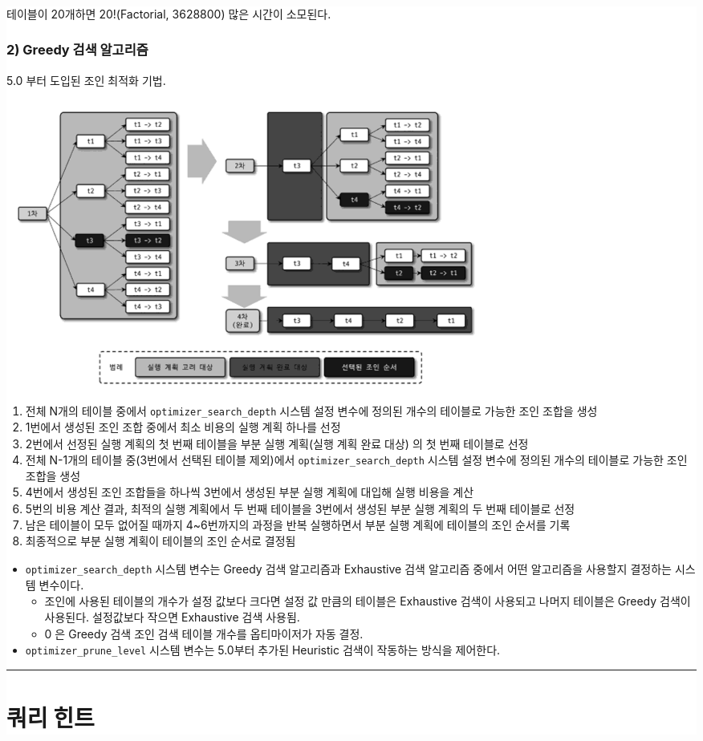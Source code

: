 테이블이 20개하면  20!(Factorial, 3628800) 많은 시간이 소모된다.

### 2) Greedy 검색 알고리즘
5.0 부터 도입된 조인 최적화 기법.

<img src="hyunhwaoh-images/9.21.png" alt="9.21" width="600"/>

1. 전체 N개의 테이블 중에서 `optimizer_search_depth` 시스템 설정 변수에 정의된 개수의 테이블로 가능한 조인 조합을 생성
2. 1번에서 생성된 조인 조합 중에서 최소 비용의 실행 계획 하나를 선정
3. 2번에서 선정된 실행 계획의 첫 번째 테이블을 부분 실행 계획(실행 계획 완료 대상) 의 첫 번째 테이블로 선정
4. 전체 N-1개의 테이블 중(3번에서 선택된 테이블 제외)에서 `optimizer_search_depth` 시스템 설정 변수에 정의된 개수의 테이블로 가능한 조인 조합을 생성
5. 4번에서 생성된 조인 조합들을 하나씩 3번에서 생성된 부분 실행 계획에 대입해 실행 비용을 계산
6. 5번의 비용 계산 결과, 최적의 실행 계획에서 두 번째 테이블을 3번에서 생성된 부분 실행 계획의 두 번째 테이블로 선정
7. 남은 테이블이 모두 없어질 때까지 4~6번까지의 과정을 반복 실행하면서 부분 실행 계획에 테이블의 조인 순서를 기록
8. 최종적으로 부분 실행 계획이 테이블의 조인 순서로 결정됨

- `optimizer_search_depth` 시스템 변수는 Greedy 검색 알고리즘과 Exhaustive 검색 알고리즘 중에서 어떤 알고리즘을 사용할지 결정하는 시스템 변수이다.
  - 조인에 사용된 테이블의 개수가 설정 값보다 크다면 설정 값 만큼의 테이블은 Exhaustive 검색이 사용되고 나머지 테이블은 Greedy 검색이 사용된다. 설정값보다 작으면 Exhaustive 검색 사용됨.
  - 0 은 Greedy 검색 조인 검색 테이블 개수를 옵티마이저가 자동 결정.
- `optimizer_prune_level` 시스템 변수는 5.0부터 추가된 Heuristic 검색이 작동하는 방식을 제어한다.

-------------------
# 쿼리 힌트

